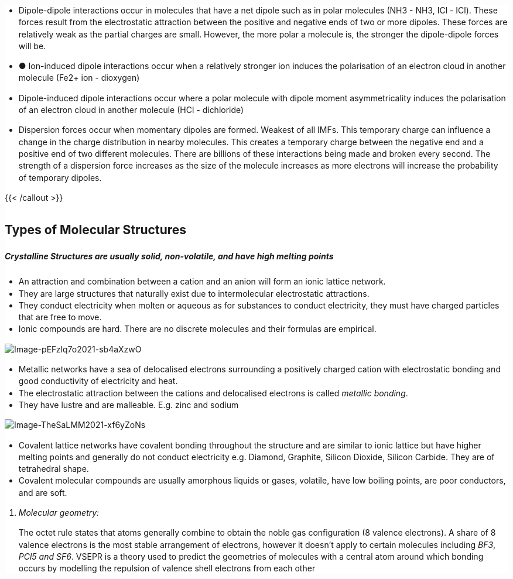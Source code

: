 - Dipole-dipole interactions occur in molecules that have a net dipole such as in polar molecules (NH3 - NH3, ICl - ICl). These forces result from the electrostatic attraction between the positive and negative ends of two or more dipoles. These forces are relatively weak as the partial charges are small. However, the more polar a molecule is, the stronger the dipole-dipole forces will be.

- ●  Ion-induced dipole interactions occur when a relatively stronger ion induces the polarisation of an electron cloud in another molecule (Fe2+ ion - dioxygen)

- Dipole-induced dipole interactions occur where a polar molecule with dipole moment asymmetricality induces the polarisation of an electron cloud in another molecule (HCl - dichloride)

- Dispersion forces occur when momentary dipoles are formed. Weakest of all IMFs. This temporary charge can influence a change in the charge distribution in nearby molecules. This creates a temporary charge between the negative end and a positive end of two different molecules. There are billions of these interactions being made and broken every second. The strength of a dispersion force increases as the size of the molecule increases as more electrons will increase the probability of temporary dipoles.

{{< /callout >}}

## Types of Molecular Structures

##### Crystalline Structures are usually solid, non-volatile, and have high melting points

- An attraction and combination between a cation and an anion will form an ionic lattice network. 
- They are large structures that naturally exist due to intermolecular electrostatic attractions. 
- They conduct electricity when molten or aqueous as for substances to conduct electricity, they must have charged particles that are free to move. 
- Ionic compounds are hard. There are no discrete molecules and their formulas are empirical.

![Image-pEFzlq7o2021-sb4aXzwO](/courses/chemistry-prelim/assets/Image-pEFzlq7o2021-sb4aXzwO.png)

- Metallic networks have a sea of delocalised electrons surrounding a positively charged cation with electrostatic bonding and good conductivity of electricity and heat. 
- The electrostatic attraction between the cations and delocalised electrons is called *metallic bonding*. 
- They have lustre and are malleable. E.g. zinc and sodium

![Image-TheSaLMM2021-xf6yZoNs](/courses/chemistry-prelim/assets/Image-TheSaLMM2021-xf6yZoNs.png)

- Covalent lattice networks have covalent bonding throughout the structure and are similar to ionic lattice but have higher melting points and generally do not conduct electricity e.g. Diamond, Graphite, Silicon Dioxide, Silicon Carbide. They are of tetrahedral shape.
- Covalent molecular compounds are usually amorphous liquids or gases, volatile, have low boiling points, are poor conductors, and are soft.

1. *Molecular geometry:*

   The octet rule states that atoms generally combine to obtain the noble gas configuration (8 valence electrons). A share of 8 valence electrons is the most stable arrangement of electrons, however it doesn’t apply to certain molecules including *BF3*, *PCl5* *and SF6*. VSEPR is a theory used to predict the geometries of molecules with a central atom around which bonding occurs by modelling the repulsion of valence shell electrons from each other
